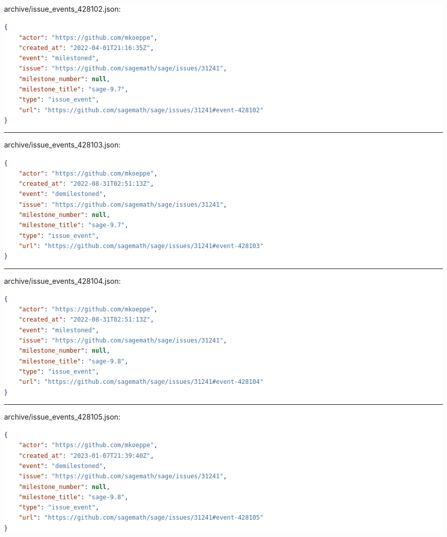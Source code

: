 archive/issue_events_428102.json:
```json
{
    "actor": "https://github.com/mkoeppe",
    "created_at": "2022-04-01T21:16:35Z",
    "event": "milestoned",
    "issue": "https://github.com/sagemath/sage/issues/31241",
    "milestone_number": null,
    "milestone_title": "sage-9.7",
    "type": "issue_event",
    "url": "https://github.com/sagemath/sage/issues/31241#event-428102"
}
```



---

archive/issue_events_428103.json:
```json
{
    "actor": "https://github.com/mkoeppe",
    "created_at": "2022-08-31T02:51:13Z",
    "event": "demilestoned",
    "issue": "https://github.com/sagemath/sage/issues/31241",
    "milestone_number": null,
    "milestone_title": "sage-9.7",
    "type": "issue_event",
    "url": "https://github.com/sagemath/sage/issues/31241#event-428103"
}
```



---

archive/issue_events_428104.json:
```json
{
    "actor": "https://github.com/mkoeppe",
    "created_at": "2022-08-31T02:51:13Z",
    "event": "milestoned",
    "issue": "https://github.com/sagemath/sage/issues/31241",
    "milestone_number": null,
    "milestone_title": "sage-9.8",
    "type": "issue_event",
    "url": "https://github.com/sagemath/sage/issues/31241#event-428104"
}
```



---

archive/issue_events_428105.json:
```json
{
    "actor": "https://github.com/mkoeppe",
    "created_at": "2023-01-07T21:39:40Z",
    "event": "demilestoned",
    "issue": "https://github.com/sagemath/sage/issues/31241",
    "milestone_number": null,
    "milestone_title": "sage-9.8",
    "type": "issue_event",
    "url": "https://github.com/sagemath/sage/issues/31241#event-428105"
}
```
